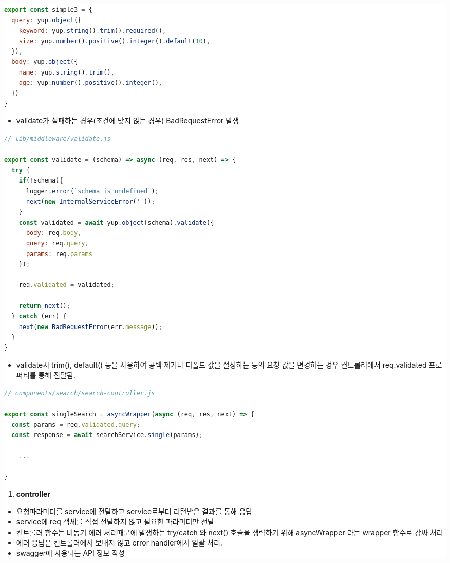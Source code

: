 ```jsx
export const simple3 = {
  query: yup.object({
    keyword: yup.string().trim().required(),
    size: yup.number().positive().integer().default(10),
  }),
  body: yup.object({
    name: yup.string().trim(),
    age: yup.number().positive().integer(),
  })
}
```

- validate가 실패하는 경우(조건에 맞지 않는 경우) BadRequestError 발생

```jsx
// lib/middleware/validate.js

export const validate = (schema) => async (req, res, next) => {
  try {
    if(!schema){
      logger.error(`schema is undefined`);
      next(new InternalServiceError(''));
    }
    const validated = await yup.object(schema).validate({
      body: req.body,
      query: req.query,
      params: req.params
    });

    req.validated = validated;

    return next();
  } catch (err) {
    next(new BadRequestError(err.message));
  }
}
```

- validate시 trim(), default() 등을 사용하여 공백 제거나 디폴드 값을 설정하는 등의 요청 값을 변경하는 경우 컨트롤러에서 req.validated 프로퍼티를 통해 전달됨.

```jsx
// components/search/search-controller.js

export const singleSearch = asyncWrapper(async (req, res, next) => {
  const params = req.validated.query;
  const response = await searchService.single(params);
  
	...

}
```

1. **controller**
- 요청파라미터를 service에 전달하고 service로부터 리턴받은 결과를 통해 응답
- service에 req 객체를 직접 전달하지 않고 필요한 파라미터만 전달
- 컨트롤러 함수는 비동기 에러 처리때문에 발생하는 try/catch 와 next() 호출을 생략하기 위해 asyncWrapper 라는 wrapper 함수로 감싸 처리
- 에러 응답은 컨트롤러에서 보내지 않고 error handler에서 일괄 처리.
- swagger에 사용되는 API 정보 작성
